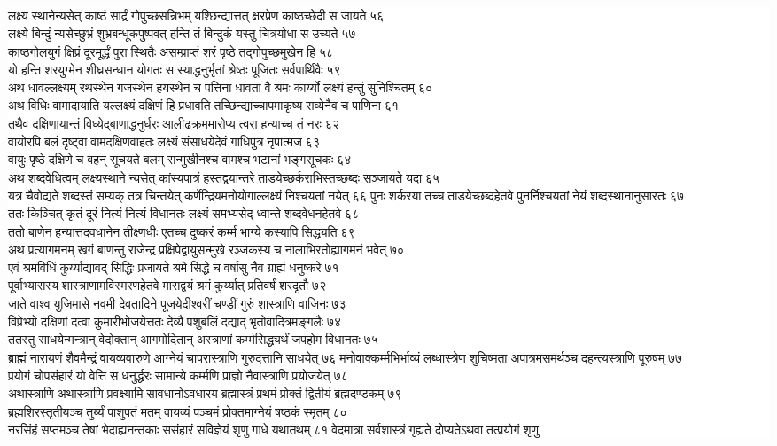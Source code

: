 लक्ष्य स्थानेन्यसेत्
काष्ठं सार्द्रं गोपुच्छसन्निभम् यश्छिन्द्यात्तत् क्षरप्रेण
काष्ठच्छेदी स जायते ५६   
लक्ष्ये बिन्दुं न्यसेच्छुभ्रं
शुभ्रबन्धूकपुष्पवत् हन्ति तं बिन्दुकं यस्तु चित्रयोधा स
उच्यते ५७   
काष्ठगोलयुगं क्षिप्रं दूरमूर्द्धं पुरा स्थितैः असम्प्राप्तं
शरं पृष्ठे तद्गोपुच्छमुखेन हि ५८   
यो हन्ति शरयुग्मेन शीघ्रसन्धान योगतः
स स्याद्धनुर्भृतां श्रेष्ठः पूजितः सर्वपार्थिवैः ५९   
अथ धावल्लक्ष्यम्
रथस्थेन गजस्थेन हयस्थेन च पत्तिना धावता वै श्रमः कार्य्यो लक्ष्यं
हन्तुं सुनिश्चितम् ६०   
अथ विधिः वामादायाति यल्लक्ष्यं दक्षिणं हि
प्रधावति तच्छिन्द्याच्चापमाकृष्य सव्येनैव च पाणिना ६१   
तथैव
दक्षिणायान्तं विध्येद्बाणाद्धनुर्धरः आलीढक्रममारोप्य
त्वरा हन्याच्च तं नरः ६२   
वायोरपि बलं दृष्ट्वा वामदक्षिणवाहतः
लक्ष्यं संसाधयेदेवं गाधिपुत्र नृपात्मज ६३   
वायुः पृष्ठे दक्षिणे च
वहन् सूचयते बलम् सन्मुखीनश्च वामश्च भटानां भङ्गसूचकः ६४   
अथ शब्दवेधित्वम्
लक्ष्यस्थाने न्यसेत् कांस्यपात्रं हस्तद्वयान्तरे
ताडयेच्छर्कराभिस्तच्छब्दः
सञ्जायते यदा ६५   
यत्र चैवोद्यते शब्दस्तं सम्यक् तत्र चिन्तयेत्
कर्णेन्द्रियमनोयोगाल्लक्ष्यं निश्चयतां नयेत् ६६
पुनः शर्करया तच्च ताडयेच्छब्दहेतवे पुनर्निश्चयतां नेयं
शब्दस्थानानुसारतः ६७   
ततः किञ्चित् कृतं दूरं
नित्यं नित्यं विधानतः लक्ष्यं समभ्यसेद् ध्वान्ते शब्दवेधनहेतवे
६८   
ततो बाणेन हन्यात्तदवधानेन तीक्ष्णधीः एतच्च दुष्करं कर्म्म भाग्ये
कस्यापि सिद्ध्यति ६९   
अथ प्रत्यागमनम् खगं बाणन्तु राजेन्द्र
प्रक्षिपेद्वायुसन्मुखे रञ्जकस्य च नालाभिरतोह्यागमनं भवेत् ७०   
एवं
श्रमविधिं कुर्य्याद्यावद् सिद्धिः प्रजायते श्रमे सिद्धे च वर्षासु नैव
ग्राह्यं धनुष्करे ७१   
पूर्वाभ्यासस्य शास्त्राणामविस्मरणहेतवे
मासद्वयं श्रमं कुर्य्यात् प्रतिवर्षं शरदृतौ ७२   
जाते वाश्व
युजिमासे नवमी देवतादिने पूजयेदीश्वरीं चण्डीं गुरुं शास्त्राणि वाजिनः
७३   
विप्रेभ्यो दक्षिणां दत्वा कुमारीभोजयेत्ततः देव्यै पशुबलिं दद्याद्
भृतोवादित्रमङ्गलैः ७४   
ततस्तु साधयेन्मन्त्रान् वेदोक्तान् आगमोदितान्
अस्त्राणां कर्म्मसिद्ध्यर्थं जपहोम विधानतः ७५   
ब्राह्मं नारायणं
शैवमैन्द्रं वायव्यवारुणे आग्नेयं चापरास्त्राणि गुरुदत्तानि साधयेत् ७६
मनोवाक्कर्म्मभिर्भाव्यं लब्धास्त्रेण शुचिष्मता अपात्रमसमर्थञ्च
दहन्त्यस्त्राणि पूरुषम् ७७   
प्रयोगं चोपसंहारं यो वेत्ति स
धनुर्द्धरः सामान्ये कर्म्मणि प्राज्ञो नैवास्त्राणि
प्रयोजयेत् ७८   
अथास्त्राणि अथास्त्राणि प्रवक्ष्यामि
सावधानोऽवधारय ब्रह्मास्त्रं प्रथमं प्रोक्तं द्वितीयं
ब्रह्मदण्डकम् ७९   
ब्रह्मशिरस्तृतीयञ्च तुर्य्यं पाशुपतं मतम् वायव्यं
पञ्चमं प्रोक्तमाग्नेयं षष्ठकं स्मृतम् ८०   
नरसिंहं सप्तमञ्च
तेषां भेदाह्यनन्तकाः ससंहारं सविज्ञेयं शृणु गाधे यथातथम् ८१
वेदमात्रा सर्वशास्त्रं गृह्यते दोप्यतेऽथवा तत्प्रयोगं शृणु